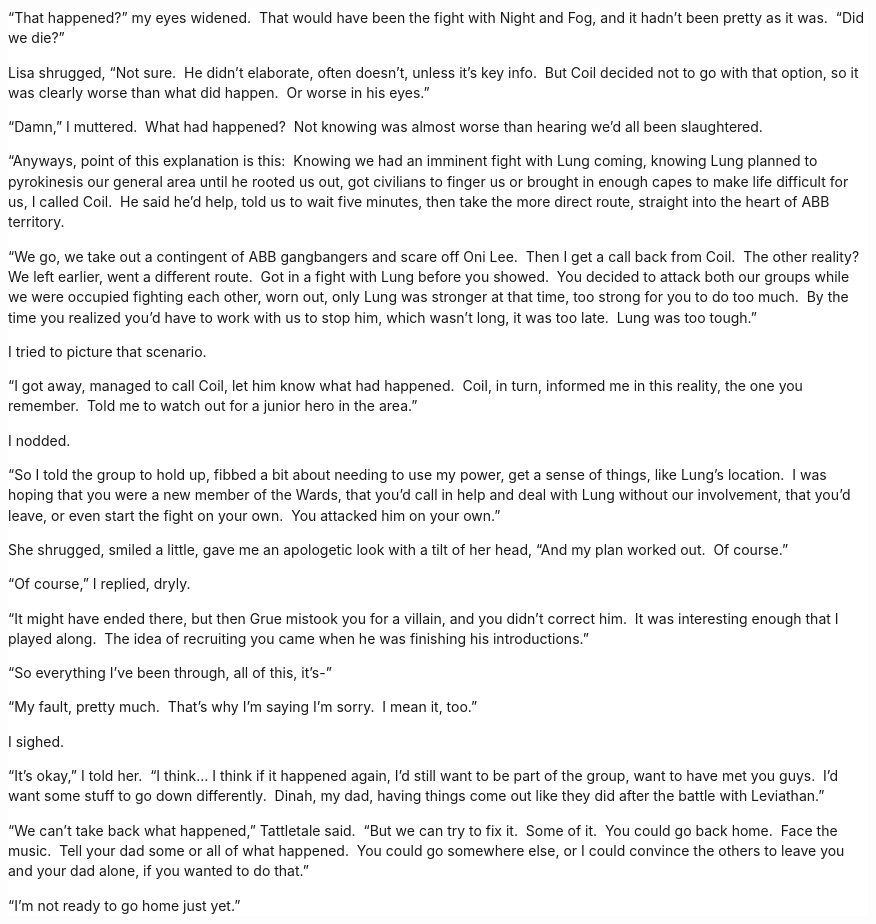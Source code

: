 “That happened?” my eyes widened.  That would have been the fight with Night and Fog, and it hadn’t been pretty as it was.  “Did we die?”

Lisa shrugged, “Not sure.  He didn’t elaborate, often doesn’t, unless it’s key info.  But Coil decided not to go with that option, so it was clearly worse than what did happen.  Or worse in his eyes.”

“Damn,” I muttered.  What had happened?  Not knowing was almost worse than hearing we’d all been slaughtered.

“Anyways, point of this explanation is this:  Knowing we had an imminent fight with Lung coming, knowing Lung planned to pyrokinesis our general area until he rooted us out, got civilians to finger us or brought in enough capes to make life difficult for us, I called Coil.  He said he’d help, told us to wait five minutes, then take the more direct route, straight into the heart of ABB territory.

“We go, we take out a contingent of ABB gangbangers and scare off Oni Lee.  Then I get a call back from Coil.  The other reality?  We left earlier, went a different route.  Got in a fight with Lung before you showed.  You decided to attack both our groups while we were occupied fighting each other, worn out, only Lung was stronger at that time, too strong for you to do too much.  By the time you realized you’d have to work with us to stop him, which wasn’t long, it was too late.  Lung was too tough.”

I tried to picture that scenario.

“I got away, managed to call Coil, let him know what had happened.  Coil, in turn, informed me in this reality, the one you remember.  Told me to watch out for a junior hero in the area.”

I nodded.

“So I told the group to hold up, fibbed a bit about needing to use my power, get a sense of things, like Lung’s location.  I was hoping that you were a new member of the Wards, that you’d call in help and deal with Lung without our involvement, that you’d leave, or even start the fight on your own.  You attacked him on your own.”

She shrugged, smiled a little, gave me an apologetic look with a tilt of her head, “And my plan worked out.  Of course.”

“Of course,” I replied, dryly.

“It might have ended there, but then Grue mistook you for a villain, and you didn’t correct him.  It was interesting enough that I played along.  The idea of recruiting you came when he was finishing his introductions.”

“So everything I’ve been through, all of this, it’s-”

“My fault, pretty much.  That’s why I’m saying I’m sorry.  I mean it, too.”

I sighed.

“It’s okay,” I told her.  “I think… I think if it happened again, I’d still want to be part of the group, want to have met you guys.  I’d want some stuff to go down differently.  Dinah, my dad, having things come out like they did after the battle with Leviathan.”

“We can’t take back what happened,” Tattletale said.  “But we can try to fix it.  Some of it.  You could go back home.  Face the music.  Tell your dad some or all of what happened.  You could go somewhere else, or I could convince the others to leave you and your dad alone, if you wanted to do that.”

“I’m not ready to go home just yet.”
